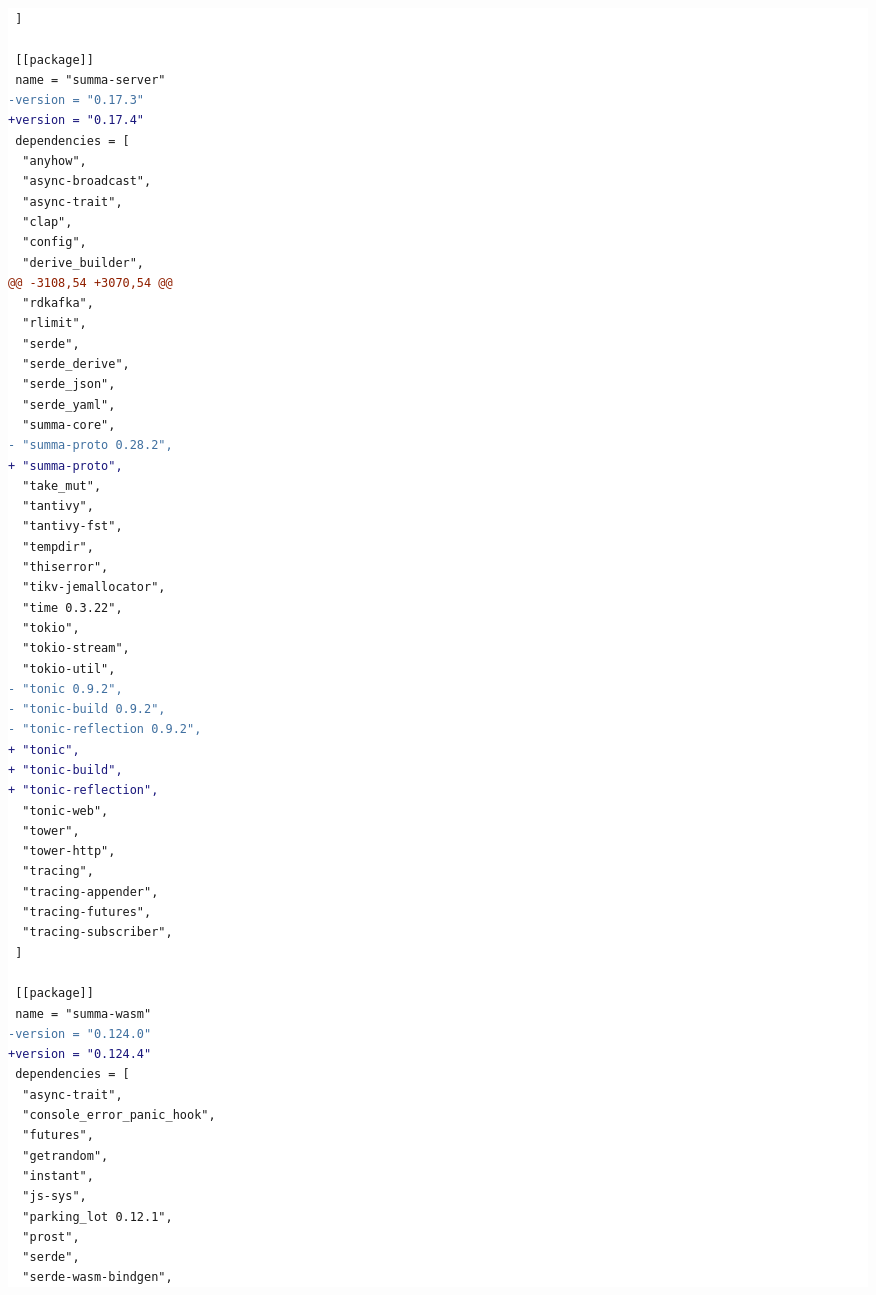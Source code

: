 ```diff
 ]
 
 [[package]]
 name = "summa-server"
-version = "0.17.3"
+version = "0.17.4"
 dependencies = [
  "anyhow",
  "async-broadcast",
  "async-trait",
  "clap",
  "config",
  "derive_builder",
@@ -3108,54 +3070,54 @@
  "rdkafka",
  "rlimit",
  "serde",
  "serde_derive",
  "serde_json",
  "serde_yaml",
  "summa-core",
- "summa-proto 0.28.2",
+ "summa-proto",
  "take_mut",
  "tantivy",
  "tantivy-fst",
  "tempdir",
  "thiserror",
  "tikv-jemallocator",
  "time 0.3.22",
  "tokio",
  "tokio-stream",
  "tokio-util",
- "tonic 0.9.2",
- "tonic-build 0.9.2",
- "tonic-reflection 0.9.2",
+ "tonic",
+ "tonic-build",
+ "tonic-reflection",
  "tonic-web",
  "tower",
  "tower-http",
  "tracing",
  "tracing-appender",
  "tracing-futures",
  "tracing-subscriber",
 ]
 
 [[package]]
 name = "summa-wasm"
-version = "0.124.0"
+version = "0.124.4"
 dependencies = [
  "async-trait",
  "console_error_panic_hook",
  "futures",
  "getrandom",
  "instant",
  "js-sys",
  "parking_lot 0.12.1",
  "prost",
  "serde",
  "serde-wasm-bindgen",
```